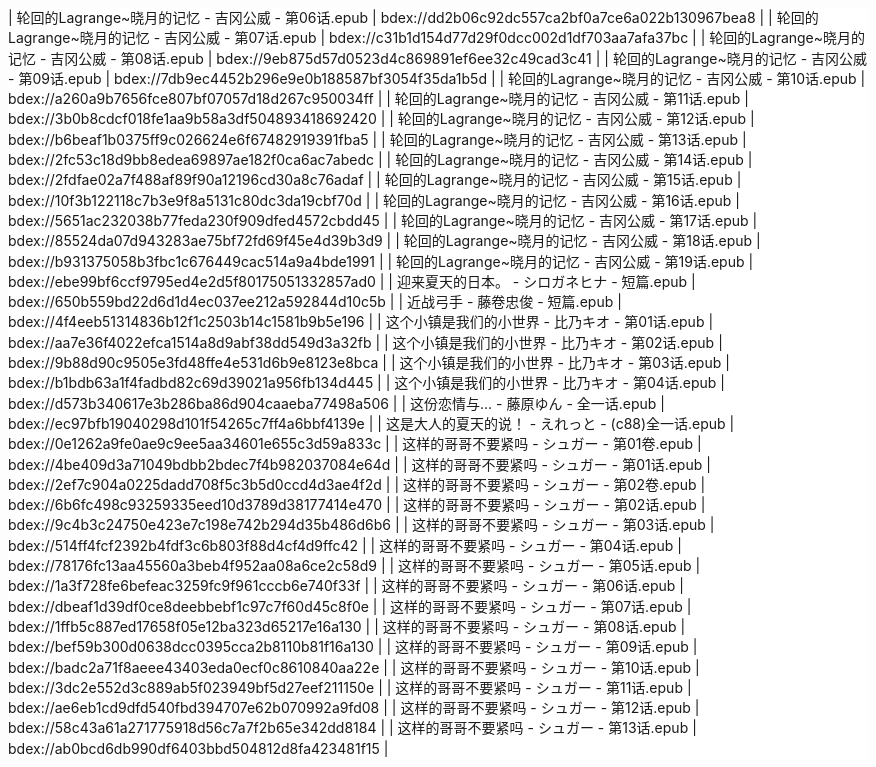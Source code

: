| 轮回的Lagrange~晓月的记忆 - 吉冈公威 - 第06话.epub | bdex://dd2b06c92dc557ca2bf0a7ce6a022b130967bea8 |
| 轮回的Lagrange~晓月的记忆 - 吉冈公威 - 第07话.epub | bdex://c31b1d154d77d29f0dcc002d1df703aa7afa37bc |
| 轮回的Lagrange~晓月的记忆 - 吉冈公威 - 第08话.epub | bdex://9eb875d57d0523d4c869891ef6ee32c49cad3c41 |
| 轮回的Lagrange~晓月的记忆 - 吉冈公威 - 第09话.epub | bdex://7db9ec4452b296e9e0b188587bf3054f35da1b5d |
| 轮回的Lagrange~晓月的记忆 - 吉冈公威 - 第10话.epub | bdex://a260a9b7656fce807bf07057d18d267c950034ff |
| 轮回的Lagrange~晓月的记忆 - 吉冈公威 - 第11话.epub | bdex://3b0b8cdcf018fe1aa9b58a3df504893418692420 |
| 轮回的Lagrange~晓月的记忆 - 吉冈公威 - 第12话.epub | bdex://b6beaf1b0375ff9c026624e6f67482919391fba5 |
| 轮回的Lagrange~晓月的记忆 - 吉冈公威 - 第13话.epub | bdex://2fc53c18d9bb8edea69897ae182f0ca6ac7abedc |
| 轮回的Lagrange~晓月的记忆 - 吉冈公威 - 第14话.epub | bdex://2fdfae02a7f488af89f90a12196cd30a8c76adaf |
| 轮回的Lagrange~晓月的记忆 - 吉冈公威 - 第15话.epub | bdex://10f3b122118c7b3e9f8a5131c80dc3da19cbf70d |
| 轮回的Lagrange~晓月的记忆 - 吉冈公威 - 第16话.epub | bdex://5651ac232038b77feda230f909dfed4572cbdd45 |
| 轮回的Lagrange~晓月的记忆 - 吉冈公威 - 第17话.epub | bdex://85524da07d943283ae75bf72fd69f45e4d39b3d9 |
| 轮回的Lagrange~晓月的记忆 - 吉冈公威 - 第18话.epub | bdex://b931375058b3fbc1c676449cac514a9a4bde1991 |
| 轮回的Lagrange~晓月的记忆 - 吉冈公威 - 第19话.epub | bdex://ebe99bf6ccf9795ed4e2d5f80175051332857ad0 |
| 迎来夏天的日本。 - シロガネヒナ - 短篇.epub | bdex://650b559bd22d6d1d4ec037ee212a592844d10c5b |
| 近战弓手 - 藤卷忠俊 - 短篇.epub | bdex://4f4eeb51314836b12f1c2503b14c1581b9b5e196 |
| 这个小镇是我们的小世界 - 比乃キオ - 第01话.epub | bdex://aa7e36f4022efca1514a8d9abf38dd549d3a32fb |
| 这个小镇是我们的小世界 - 比乃キオ - 第02话.epub | bdex://9b88d90c9505e3fd48ffe4e531d6b9e8123e8bca |
| 这个小镇是我们的小世界 - 比乃キオ - 第03话.epub | bdex://b1bdb63a1f4fadbd82c69d39021a956fb134d445 |
| 这个小镇是我们的小世界 - 比乃キオ - 第04话.epub | bdex://d573b340617e3b286ba86d904caaeba77498a506 |
| 这份恋情与… - 藤原ゆん - 全一话.epub | bdex://ec97bfb19040298d101f54265c7ff4a6bbf4139e |
| 这是大人的夏天的说！ - えれっと - (c88)全一话.epub | bdex://0e1262a9fe0ae9c9ee5aa34601e655c3d59a833c |
| 这样的哥哥不要紧吗 - シュガー - 第01卷.epub | bdex://4be409d3a71049bdbb2bdec7f4b982037084e64d |
| 这样的哥哥不要紧吗 - シュガー - 第01话.epub | bdex://2ef7c904a0225dadd708f5c3b5d0ccd4d3ae4f2d |
| 这样的哥哥不要紧吗 - シュガー - 第02卷.epub | bdex://6b6fc498c93259335eed10d3789d38177414e470 |
| 这样的哥哥不要紧吗 - シュガー - 第02话.epub | bdex://9c4b3c24750e423e7c198e742b294d35b486d6b6 |
| 这样的哥哥不要紧吗 - シュガー - 第03话.epub | bdex://514ff4fcf2392b4fdf3c6b803f88d4cf4d9ffc42 |
| 这样的哥哥不要紧吗 - シュガー - 第04话.epub | bdex://78176fc13aa45560a3beb4f952aa08a6ce2c58d9 |
| 这样的哥哥不要紧吗 - シュガー - 第05话.epub | bdex://1a3f728fe6befeac3259fc9f961cccb6e740f33f |
| 这样的哥哥不要紧吗 - シュガー - 第06话.epub | bdex://dbeaf1d39df0ce8deebbebf1c97c7f60d45c8f0e |
| 这样的哥哥不要紧吗 - シュガー - 第07话.epub | bdex://1ffb5c887ed17658f05e12ba323d65217e16a130 |
| 这样的哥哥不要紧吗 - シュガー - 第08话.epub | bdex://bef59b300d0638dcc0395cca2b8110b81f16a130 |
| 这样的哥哥不要紧吗 - シュガー - 第09话.epub | bdex://badc2a71f8aeee43403eda0ecf0c8610840aa22e |
| 这样的哥哥不要紧吗 - シュガー - 第10话.epub | bdex://3dc2e552d3c889ab5f023949bf5d27eef211150e |
| 这样的哥哥不要紧吗 - シュガー - 第11话.epub | bdex://ae6eb1cd9dfd540fbd394707e62b070992a9fd08 |
| 这样的哥哥不要紧吗 - シュガー - 第12话.epub | bdex://58c43a61a271775918d56c7a7f2b65e342dd8184 |
| 这样的哥哥不要紧吗 - シュガー - 第13话.epub | bdex://ab0bcd6db990df6403bbd504812d8fa423481f15 |